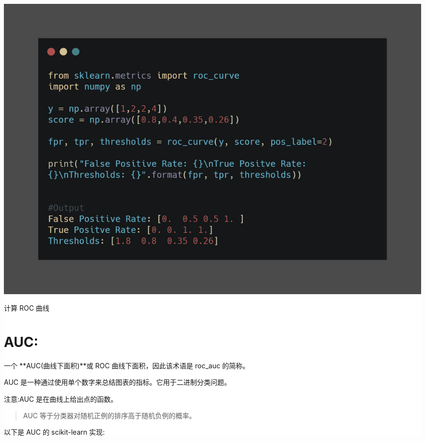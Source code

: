 ![](img/493741e821d2bdf5db8fe2977cf67d66.png)

计算 ROC 曲线

# AUC:

一个 **AUC(曲线下面积)**或 ROC 曲线下面积，因此该术语是 roc_auc 的简称。

AUC 是一种通过使用单个数字来总结图表的指标。它用于二进制分类问题。

注意:AUC 是在曲线上给出点的函数。

> AUC 等于分类器对随机正例的排序高于随机负例的概率。

以下是 AUC 的 scikit-learn 实现:
